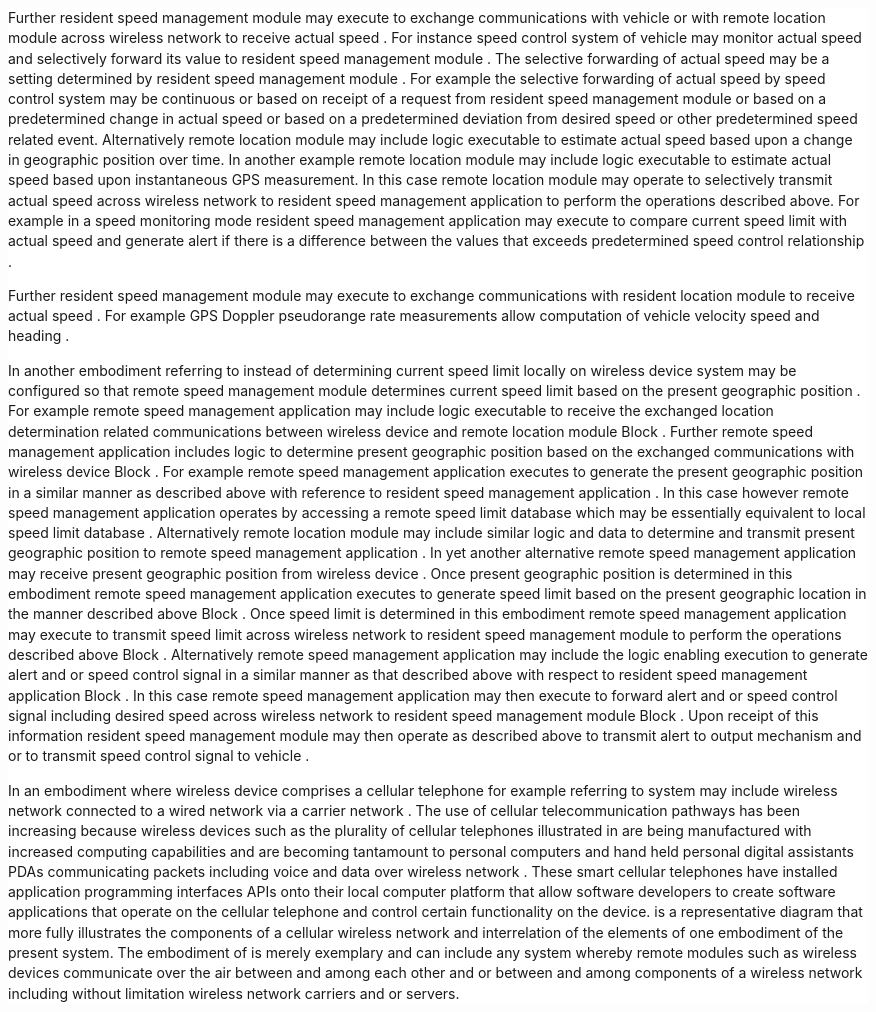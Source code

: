 Further resident speed management module may execute to exchange communications with vehicle or with remote location module across wireless network to receive actual speed . For instance speed control system of vehicle may monitor actual speed and selectively forward its value to resident speed management module . The selective forwarding of actual speed may be a setting determined by resident speed management module . For example the selective forwarding of actual speed by speed control system may be continuous or based on receipt of a request from resident speed management module or based on a predetermined change in actual speed or based on a predetermined deviation from desired speed or other predetermined speed related event. Alternatively remote location module may include logic executable to estimate actual speed based upon a change in geographic position over time. In another example remote location module may include logic executable to estimate actual speed based upon instantaneous GPS measurement. In this case remote location module may operate to selectively transmit actual speed across wireless network to resident speed management application to perform the operations described above. For example in a speed monitoring mode resident speed management application may execute to compare current speed limit with actual speed and generate alert if there is a difference between the values that exceeds predetermined speed control relationship .

Further resident speed management module may execute to exchange communications with resident location module to receive actual speed . For example GPS Doppler pseudorange rate measurements allow computation of vehicle velocity speed and heading .

In another embodiment referring to instead of determining current speed limit locally on wireless device system may be configured so that remote speed management module determines current speed limit based on the present geographic position . For example remote speed management application may include logic executable to receive the exchanged location determination related communications between wireless device and remote location module Block . Further remote speed management application includes logic to determine present geographic position based on the exchanged communications with wireless device Block . For example remote speed management application executes to generate the present geographic position in a similar manner as described above with reference to resident speed management application . In this case however remote speed management application operates by accessing a remote speed limit database which may be essentially equivalent to local speed limit database . Alternatively remote location module may include similar logic and data to determine and transmit present geographic position to remote speed management application . In yet another alternative remote speed management application may receive present geographic position from wireless device . Once present geographic position is determined in this embodiment remote speed management application executes to generate speed limit based on the present geographic location in the manner described above Block . Once speed limit is determined in this embodiment remote speed management application may execute to transmit speed limit across wireless network to resident speed management module to perform the operations described above Block . Alternatively remote speed management application may include the logic enabling execution to generate alert and or speed control signal in a similar manner as that described above with respect to resident speed management application Block . In this case remote speed management application may then execute to forward alert and or speed control signal including desired speed across wireless network to resident speed management module Block . Upon receipt of this information resident speed management module may then operate as described above to transmit alert to output mechanism and or to transmit speed control signal to vehicle .

In an embodiment where wireless device comprises a cellular telephone for example referring to system may include wireless network connected to a wired network via a carrier network . The use of cellular telecommunication pathways has been increasing because wireless devices such as the plurality of cellular telephones illustrated in are being manufactured with increased computing capabilities and are becoming tantamount to personal computers and hand held personal digital assistants PDAs communicating packets including voice and data over wireless network . These smart cellular telephones have installed application programming interfaces APIs onto their local computer platform that allow software developers to create software applications that operate on the cellular telephone and control certain functionality on the device. is a representative diagram that more fully illustrates the components of a cellular wireless network and interrelation of the elements of one embodiment of the present system. The embodiment of is merely exemplary and can include any system whereby remote modules such as wireless devices communicate over the air between and among each other and or between and among components of a wireless network including without limitation wireless network carriers and or servers.
